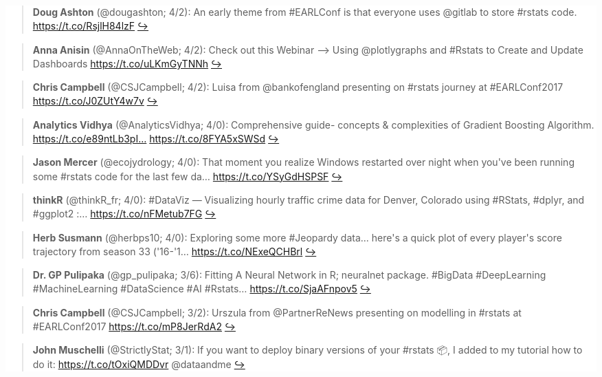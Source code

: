 


> **Doug Ashton** (@dougashton; 4/2): An early theme from #EARLConf is that everyone uses @gitlab to store #rstats code. https://t.co/RsjlH84lzF  [&#8618;](https://twitter.com/dataandme/status/907978963439570945)




> **Anna Anisin** (@AnnaOnTheWeb; 4/2): Check out this Webinar --&gt; Using @plotlygraphs and #Rstats to Create and Update Dashboards https://t.co/uLKmGyTNNh  [&#8618;](https://twitter.com/dataandme/status/907968916395315200)




> **Chris Campbell** (@CSJCampbell; 4/2): Luisa from @bankofengland presenting on #rstats journey at #EARLConf2017 https://t.co/J0ZUtY4w7v  [&#8618;](https://twitter.com/dataandme/status/907960207598395394)




> **Analytics Vidhya** (@AnalyticsVidhya; 4/0): Comprehensive guide- concepts &amp; complexities of Gradient Boosting Algorithm. https://t.co/e89ntLb3pI… https://t.co/8FYA5xSWSd  [&#8618;](https://twitter.com/dataandme/status/907997679485165568)




> **Jason Mercer** (@ecojydrology; 4/0): That moment you realize Windows restarted over night when you've been running some #rstats code for the last few da… https://t.co/YSyGdHSPSF  [&#8618;](https://twitter.com/dataandme/status/907989285265166337)




> **thinkR** (@thinkR_fr; 4/0): #DataViz — Visualizing hourly traffic crime data for Denver, Colorado using #RStats, #dplyr, and #ggplot2 :… https://t.co/nFMetub7FG  [&#8618;](https://twitter.com/dataandme/status/907978483057479680)




> **Herb Susmann** (@herbps10; 4/0): Exploring some more #Jeopardy data... here's a quick plot of every player's score trajectory from season 33 ('16-'1… https://t.co/NExeQCHBrl  [&#8618;](https://twitter.com/dataandme/status/907963705438203904)




> **Dr. GP Pulipaka** (@gp_pulipaka; 3/6): Fitting A Neural Network in R; neuralnet package. #BigData #DeepLearning #MachineLearning #DataScience #AI #Rstats… https://t.co/SjaAFnpov5  [&#8618;](https://twitter.com/dataandme/status/907988764005470208)




> **Chris Campbell** (@CSJCampbell; 3/2): Urszula from @PartnerReNews presenting on modelling in #rstats at #EARLConf2017 https://t.co/mP8JerRdA2  [&#8618;](https://twitter.com/dataandme/status/907975906639142912)




> **John Muschelli** (@StrictlyStat; 3/1): If you want to deploy binary versions of your #rstats 📦, I added to my tutorial how to do it: https://t.co/tOxiQMDDvr @dataandme  [&#8618;](https://twitter.com/dataandme/status/907997758149332995)
